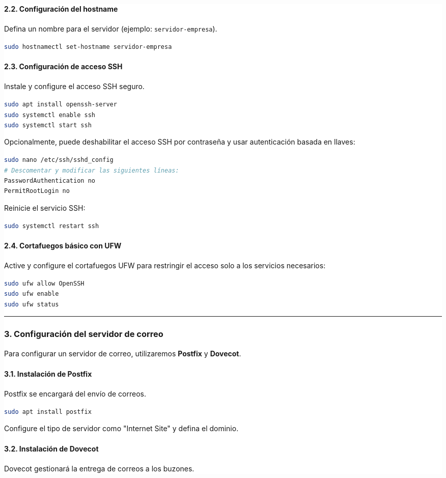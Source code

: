 #### 2.2. Configuración del hostname
Defina un nombre para el servidor (ejemplo: `servidor-empresa`).

```bash
sudo hostnamectl set-hostname servidor-empresa
```

#### 2.3. Configuración de acceso SSH
Instale y configure el acceso SSH seguro.

```bash
sudo apt install openssh-server
sudo systemctl enable ssh
sudo systemctl start ssh
```

Opcionalmente, puede deshabilitar el acceso SSH por contraseña y usar autenticación basada en llaves:

```bash
sudo nano /etc/ssh/sshd_config
# Descomentar y modificar las siguientes líneas:
PasswordAuthentication no
PermitRootLogin no
```

Reinicie el servicio SSH:

```bash
sudo systemctl restart ssh
```

#### 2.4. Cortafuegos básico con UFW
Active y configure el cortafuegos UFW para restringir el acceso solo a los servicios necesarios:

```bash
sudo ufw allow OpenSSH
sudo ufw enable
sudo ufw status
```

---

### 3. Configuración del servidor de correo

Para configurar un servidor de correo, utilizaremos **Postfix** y **Dovecot**.

#### 3.1. Instalación de Postfix
Postfix se encargará del envío de correos.

```bash
sudo apt install postfix
```

Configure el tipo de servidor como "Internet Site" y defina el dominio.

#### 3.2. Instalación de Dovecot
Dovecot gestionará la entrega de correos a los buzones.
